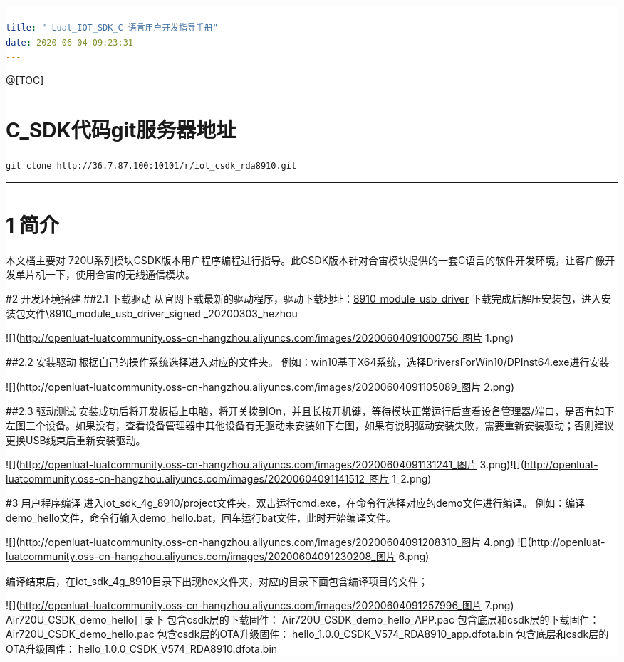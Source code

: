 ```yaml
---
title: " Luat_IOT_SDK_C 语言用户开发指导手册"
date: 2020-06-04 09:23:31
---
```


@[TOC]


# **C_SDK代码git服务器地址**

`git clone http://36.7.87.100:10101/r/iot_csdk_rda8910.git`

------------

# 1 简介
本文档主要对 720U系列模块CSDK版本用户程序编程进行指导。此CSDK版本针对合宙模块提供的一套C语言的软件开发环境，让客户像开发单片机一下，使用合宙的无线通信模块。

#2 开发环境搭建
##2.1 下载驱动
从官网下载最新的驱动程序，驱动下载地址：[8910_module_usb_driver](http://www.openluat.com/Product/file/uis8910dm/sw_file_20200303181718_8910_module_usb_driver_signed%20_20200303_hezhou.7z "8910_module_usb_driver")
下载完成后解压安装包，进入安装包文件\8910_module_usb_driver_signed _20200303_hezhou

![](http://openluat-luatcommunity.oss-cn-hangzhou.aliyuncs.com/images/20200604091000756_图片 1.png)

##2.2 安装驱动
根据自己的操作系统选择进入对应的文件夹。
例如：win10基于X64系统，选择DriversForWin10/DPInst64.exe进行安装

![](http://openluat-luatcommunity.oss-cn-hangzhou.aliyuncs.com/images/20200604091105089_图片 2.png)

##2.3 驱动测试
安装成功后将开发板插上电脑，将开关拨到On，并且长按开机键，等待模块正常运行后查看设备管理器/端口，是否有如下左图三个设备。如果没有，查看设备管理器中其他设备有无驱动未安装如下右图，如果有说明驱动安装失败，需要重新安装驱动；否则建议更换USB线束后重新安装驱动。

![](http://openluat-luatcommunity.oss-cn-hangzhou.aliyuncs.com/images/20200604091131241_图片 3.png)![](http://openluat-luatcommunity.oss-cn-hangzhou.aliyuncs.com/images/20200604091141512_图片 1_2.png)

#3 用户程序编译
进入iot_sdk_4g_8910/project文件夹，双击运行cmd.exe，在命令行选择对应的demo文件进行编译。
例如：编译demo_hello文件，命令行输入demo_hello.bat，回车运行bat文件，此时开始编译文件。

![](http://openluat-luatcommunity.oss-cn-hangzhou.aliyuncs.com/images/20200604091208310_图片 4.png)
![](http://openluat-luatcommunity.oss-cn-hangzhou.aliyuncs.com/images/20200604091230208_图片 6.png)

编译结束后，在iot_sdk_4g_8910目录下出现hex文件夹，对应的目录下面包含编译项目的文件；

![](http://openluat-luatcommunity.oss-cn-hangzhou.aliyuncs.com/images/20200604091257996_图片 7.png)
Air720U_CSDK_demo_hello目录下
包含csdk层的下载固件： Air720U_CSDK_demo_hello_APP.pac
包含底层和csdk层的下载固件： Air720U_CSDK_demo_hello.pac
包含csdk层的OTA升级固件： hello_1.0.0_CSDK_V574_RDA8910_app.dfota.bin
包含底层和csdk层的OTA升级固件： hello_1.0.0_CSDK_V574_RDA8910.dfota.bin
